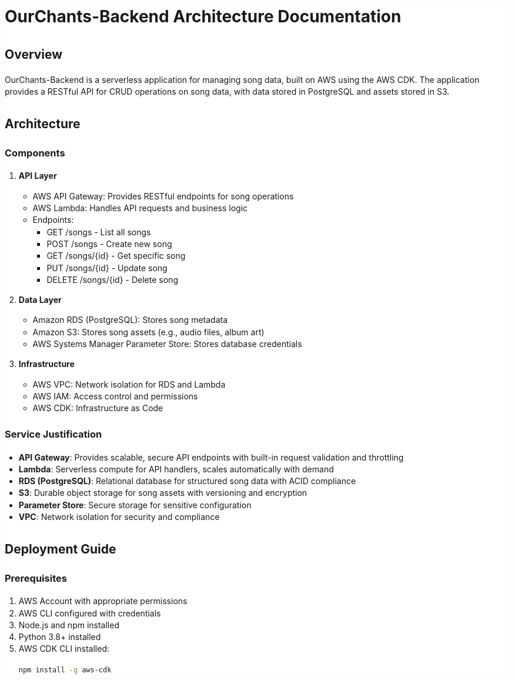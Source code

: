 # OurChants-Backend Architecture Documentation

## Overview

OurChants-Backend is a serverless application for managing song data, built on AWS using the AWS CDK. The application provides a RESTful API for CRUD operations on song data, with data stored in PostgreSQL and assets stored in S3.

## Architecture

### Components

1. **API Layer**
   - AWS API Gateway: Provides RESTful endpoints for song operations
   - AWS Lambda: Handles API requests and business logic
   - Endpoints:
     - GET /songs - List all songs
     - POST /songs - Create new song
     - GET /songs/{id} - Get specific song
     - PUT /songs/{id} - Update song
     - DELETE /songs/{id} - Delete song

2. **Data Layer**
   - Amazon RDS (PostgreSQL): Stores song metadata
   - Amazon S3: Stores song assets (e.g., audio files, album art)
   - AWS Systems Manager Parameter Store: Stores database credentials

3. **Infrastructure**
   - AWS VPC: Network isolation for RDS and Lambda
   - AWS IAM: Access control and permissions
   - AWS CDK: Infrastructure as Code

### Service Justification

- **API Gateway**: Provides scalable, secure API endpoints with built-in request validation and throttling
- **Lambda**: Serverless compute for API handlers, scales automatically with demand
- **RDS (PostgreSQL)**: Relational database for structured song data with ACID compliance
- **S3**: Durable object storage for song assets with versioning and encryption
- **Parameter Store**: Secure storage for sensitive configuration
- **VPC**: Network isolation for security and compliance

## Deployment Guide

### Prerequisites

1. AWS Account with appropriate permissions
2. AWS CLI configured with credentials
3. Node.js and npm installed
4. Python 3.8+ installed
5. AWS CDK CLI installed:
   ```bash
   npm install -g aws-cdk
   ```
